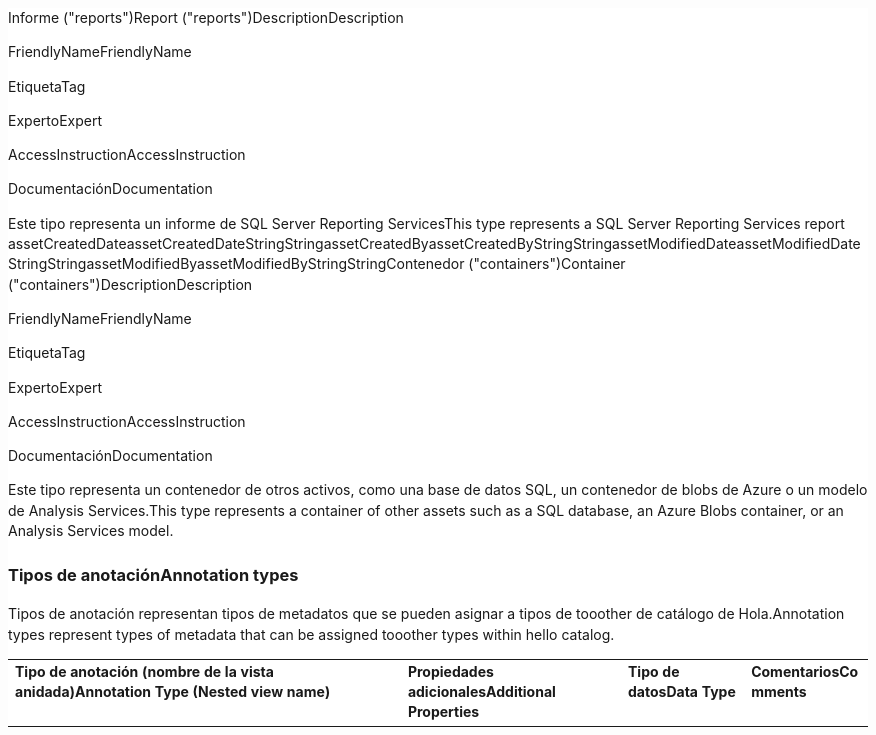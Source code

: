 <tr><td><span data-ttu-id="68e6d-294">Informe ("reports")</span><span class="sxs-lookup"><span data-stu-id="68e6d-294">Report ("reports")</span></span></td><td></td><td></td><td><span data-ttu-id="68e6d-295">Description</span><span class="sxs-lookup"><span data-stu-id="68e6d-295">Description</span></span><p><span data-ttu-id="68e6d-296">FriendlyName</span><span class="sxs-lookup"><span data-stu-id="68e6d-296">FriendlyName</span></span><p><span data-ttu-id="68e6d-297">Etiqueta</span><span class="sxs-lookup"><span data-stu-id="68e6d-297">Tag</span></span><p><span data-ttu-id="68e6d-298">Experto</span><span class="sxs-lookup"><span data-stu-id="68e6d-298">Expert</span></span><p><span data-ttu-id="68e6d-299">AccessInstruction</span><span class="sxs-lookup"><span data-stu-id="68e6d-299">AccessInstruction</span></span><p><span data-ttu-id="68e6d-300">Documentación</span><span class="sxs-lookup"><span data-stu-id="68e6d-300">Documentation</span></span><p></td><td><span data-ttu-id="68e6d-301">Este tipo representa un informe de SQL Server Reporting Services</span><span class="sxs-lookup"><span data-stu-id="68e6d-301">This type represents a SQL Server Reporting Services report</span></span> </td></tr><tr><td></td><td><span data-ttu-id="68e6d-302">assetCreatedDate</span><span class="sxs-lookup"><span data-stu-id="68e6d-302">assetCreatedDate</span></span></td><td><span data-ttu-id="68e6d-303">String</span><span class="sxs-lookup"><span data-stu-id="68e6d-303">String</span></span></td><td></td><td></td></tr><tr><td></td><td><span data-ttu-id="68e6d-304">assetCreatedBy</span><span class="sxs-lookup"><span data-stu-id="68e6d-304">assetCreatedBy</span></span></td><td><span data-ttu-id="68e6d-305">String</span><span class="sxs-lookup"><span data-stu-id="68e6d-305">String</span></span></td><td></td><td></td></tr><tr><td></td><td><span data-ttu-id="68e6d-306">assetModifiedDate</span><span class="sxs-lookup"><span data-stu-id="68e6d-306">assetModifiedDate</span></span></td><td><span data-ttu-id="68e6d-307">String</span><span class="sxs-lookup"><span data-stu-id="68e6d-307">String</span></span></td><td></td><td></td></tr><tr><td></td><td><span data-ttu-id="68e6d-308">assetModifiedBy</span><span class="sxs-lookup"><span data-stu-id="68e6d-308">assetModifiedBy</span></span></td><td><span data-ttu-id="68e6d-309">String</span><span class="sxs-lookup"><span data-stu-id="68e6d-309">String</span></span></td><td></td><td></td></tr><tr><td><span data-ttu-id="68e6d-310">Contenedor ("containers")</span><span class="sxs-lookup"><span data-stu-id="68e6d-310">Container ("containers")</span></span></td><td></td><td></td><td><span data-ttu-id="68e6d-311">Description</span><span class="sxs-lookup"><span data-stu-id="68e6d-311">Description</span></span><p><span data-ttu-id="68e6d-312">FriendlyName</span><span class="sxs-lookup"><span data-stu-id="68e6d-312">FriendlyName</span></span><p><span data-ttu-id="68e6d-313">Etiqueta</span><span class="sxs-lookup"><span data-stu-id="68e6d-313">Tag</span></span><p><span data-ttu-id="68e6d-314">Experto</span><span class="sxs-lookup"><span data-stu-id="68e6d-314">Expert</span></span><p><span data-ttu-id="68e6d-315">AccessInstruction</span><span class="sxs-lookup"><span data-stu-id="68e6d-315">AccessInstruction</span></span><p><span data-ttu-id="68e6d-316">Documentación</span><span class="sxs-lookup"><span data-stu-id="68e6d-316">Documentation</span></span><p></td><td><span data-ttu-id="68e6d-317">Este tipo representa un contenedor de otros activos, como una base de datos SQL, un contenedor de blobs de Azure o un modelo de Analysis Services.</span><span class="sxs-lookup"><span data-stu-id="68e6d-317">This type represents a container of other assets such as a SQL database, an Azure Blobs container, or an Analysis Services model.</span></span></td></tr></table>

### <a name="annotation-types"></a><span data-ttu-id="68e6d-318">Tipos de anotación</span><span class="sxs-lookup"><span data-stu-id="68e6d-318">Annotation types</span></span>
<span data-ttu-id="68e6d-319">Tipos de anotación representan tipos de metadatos que se pueden asignar a tipos de tooother de catálogo de Hola.</span><span class="sxs-lookup"><span data-stu-id="68e6d-319">Annotation types represent types of metadata that can be assigned tooother types within hello catalog.</span></span>

<table>
<tr><td><span data-ttu-id="68e6d-320"><b>Tipo de anotación (nombre de la vista anidada)</b></span><span class="sxs-lookup"><span data-stu-id="68e6d-320"><b>Annotation Type (Nested view name)</b></span></span></td><td><span data-ttu-id="68e6d-321"><b>Propiedades adicionales</b></span><span class="sxs-lookup"><span data-stu-id="68e6d-321"><b>Additional Properties</b></span></span></td><td><span data-ttu-id="68e6d-322"><b>Tipo de datos</b></span><span class="sxs-lookup"><span data-stu-id="68e6d-322"><b>Data Type</b></span></span></td><td><span data-ttu-id="68e6d-323"><b>Comentarios</b></span><span class="sxs-lookup"><span data-stu-id="68e6d-323"><b>Comments</b></span></span></td></tr>
